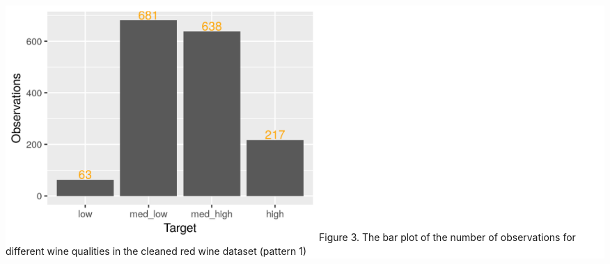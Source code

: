 <img src="../results/old_hist_clean_red.png" width="450px">Figure 3. The bar plot of the number of observations for different wine qualities in the cleaned red wine dataset (pattern 1)
</p>
<p style="float: left; font-size: 12pt; font-weight: bold; text-align: center; width: 30%; margin-right: 15%; margin-bottom: 0.5em;">